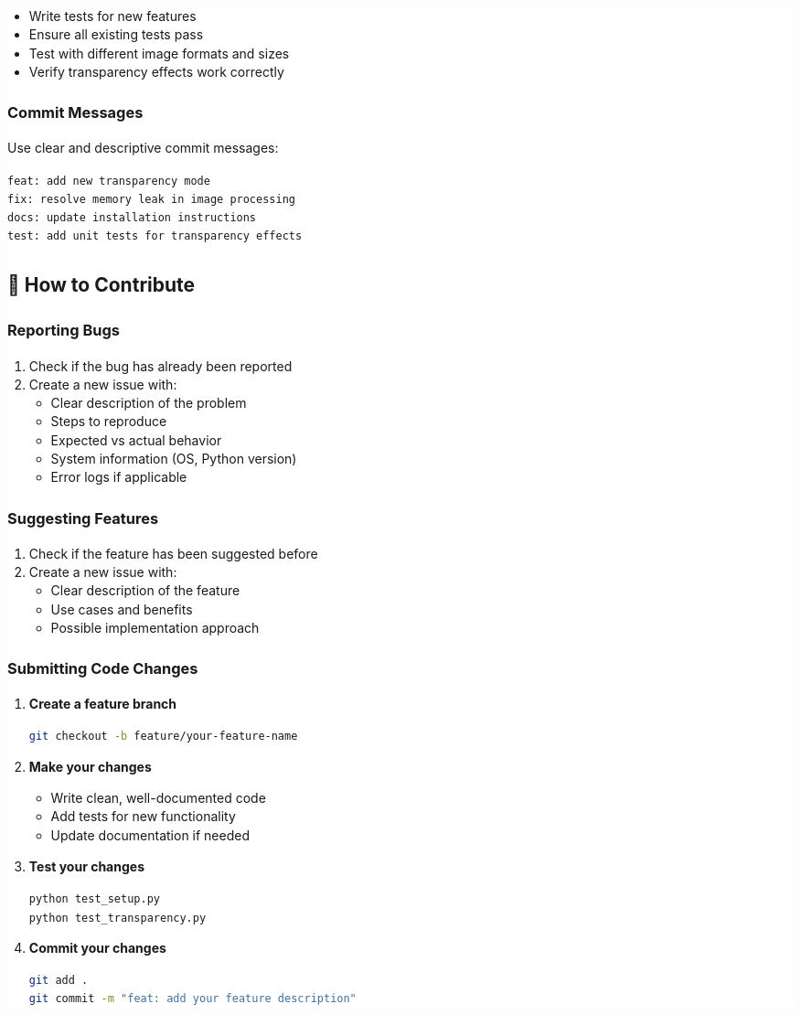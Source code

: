 - Write tests for new features
- Ensure all existing tests pass
- Test with different image formats and sizes
- Verify transparency effects work correctly

### Commit Messages

Use clear and descriptive commit messages:
```
feat: add new transparency mode
fix: resolve memory leak in image processing
docs: update installation instructions
test: add unit tests for transparency effects
```

## 🎯 How to Contribute

### Reporting Bugs

1. Check if the bug has already been reported
2. Create a new issue with:
   - Clear description of the problem
   - Steps to reproduce
   - Expected vs actual behavior
   - System information (OS, Python version)
   - Error logs if applicable

### Suggesting Features

1. Check if the feature has been suggested before
2. Create a new issue with:
   - Clear description of the feature
   - Use cases and benefits
   - Possible implementation approach

### Submitting Code Changes

1. **Create a feature branch**
   ```bash
   git checkout -b feature/your-feature-name
   ```

2. **Make your changes**
   - Write clean, well-documented code
   - Add tests for new functionality
   - Update documentation if needed

3. **Test your changes**
   ```bash
   python test_setup.py
   python test_transparency.py
   ```

4. **Commit your changes**
   ```bash
   git add .
   git commit -m "feat: add your feature description"
   ```
